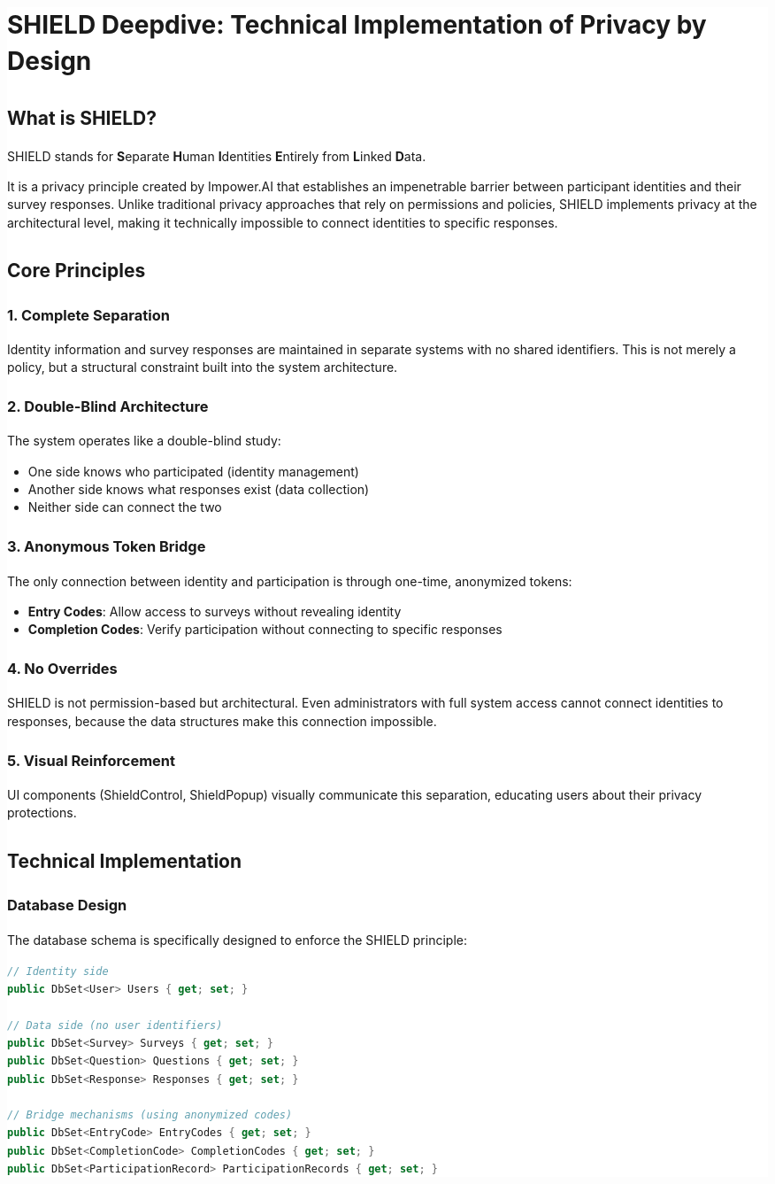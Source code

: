 # SHIELD Deepdive: Technical Implementation of Privacy by Design

## What is SHIELD?

SHIELD stands for **S**eparate **H**uman **I**dentities **E**ntirely from **L**inked **D**ata.

It is a privacy principle created by Impower.AI that establishes an impenetrable barrier between participant identities and their survey responses. Unlike traditional privacy approaches that rely on permissions and policies, SHIELD implements privacy at the architectural level, making it technically impossible to connect identities to specific responses.

## Core Principles

### 1. Complete Separation

Identity information and survey responses are maintained in separate systems with no shared identifiers. This is not merely a policy, but a structural constraint built into the system architecture.

### 2. Double-Blind Architecture

The system operates like a double-blind study:
- One side knows who participated (identity management)
- Another side knows what responses exist (data collection)
- Neither side can connect the two

### 3. Anonymous Token Bridge

The only connection between identity and participation is through one-time, anonymized tokens:
- **Entry Codes**: Allow access to surveys without revealing identity
- **Completion Codes**: Verify participation without connecting to specific responses

### 4. No Overrides

SHIELD is not permission-based but architectural. Even administrators with full system access cannot connect identities to responses, because the data structures make this connection impossible.

### 5. Visual Reinforcement

UI components (ShieldControl, ShieldPopup) visually communicate this separation, educating users about their privacy protections.

## Technical Implementation

### Database Design

The database schema is specifically designed to enforce the SHIELD principle:

```csharp
// Identity side
public DbSet<User> Users { get; set; }

// Data side (no user identifiers)
public DbSet<Survey> Surveys { get; set; }
public DbSet<Question> Questions { get; set; }
public DbSet<Response> Responses { get; set; }

// Bridge mechanisms (using anonymized codes)
public DbSet<EntryCode> EntryCodes { get; set; }
public DbSet<CompletionCode> CompletionCodes { get; set; }
public DbSet<ParticipationRecord> ParticipationRecords { get; set; }
```
